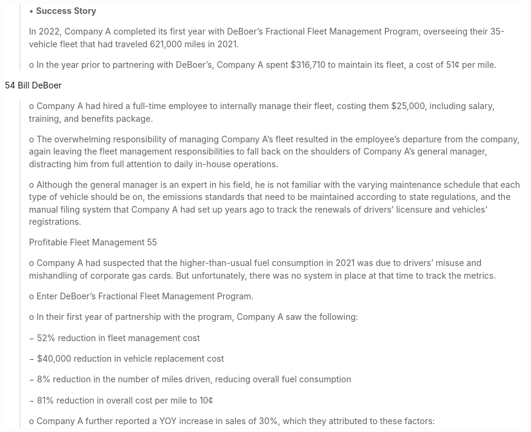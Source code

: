 > • **Success** **Story**
>
> In 2022, Company A completed its first year with DeBoer’s Fractional
> Fleet Management Program, overseeing their 35-vehicle fleet that had
> traveled 621,000 miles in 2021.
>
> o In the year prior to partnering with DeBoer’s, Company A spent
> \$316,710 to maintain its fleet, a cost of 51¢ per mile.

54 Bill DeBoer

> o Company A had hired a full-time employee to internally manage their
> fleet, costing them \$25,000, including salary, training, and benefits
> package.
>
> o The overwhelming responsibility of managing Company A’s fleet
> resulted in the employee’s departure from the company, again leaving
> the fleet management responsibilities to fall back on the shoulders of
> Company A’s general manager, distracting him from full attention to
> daily in-house operations.
>
> o Although the general manager is an expert in his field, he is not
> familiar with the varying maintenance schedule that each type of
> vehicle should be on, the emissions standards that need to be
> maintained according to state regulations, and the manual filing
> system that Company A had set up years ago to track the renewals of
> drivers’ licensure and vehicles’ registrations.
>
> Profitable Fleet Management 55
>
> o Company A had suspected that the higher-than-usual fuel consumption
> in 2021 was due to drivers’ misuse and mishandling of corporate gas
> cards. But unfortunately, there was no system in place at that time to
> track the metrics.
>
> o Enter DeBoer’s Fractional Fleet Management Program.
>
> o In their first year of partnership with the program, Company A saw
> the following:
>
> − 52% reduction in fleet management cost
>
> − \$40,000 reduction in vehicle replacement cost
>
> − 8% reduction in the number of miles driven, reducing overall fuel
> consumption
>
> − 81% reduction in overall cost per mile to 10¢
>
> o Company A further reported a YOY increase in sales of 30%, which
> they attributed to these factors:
